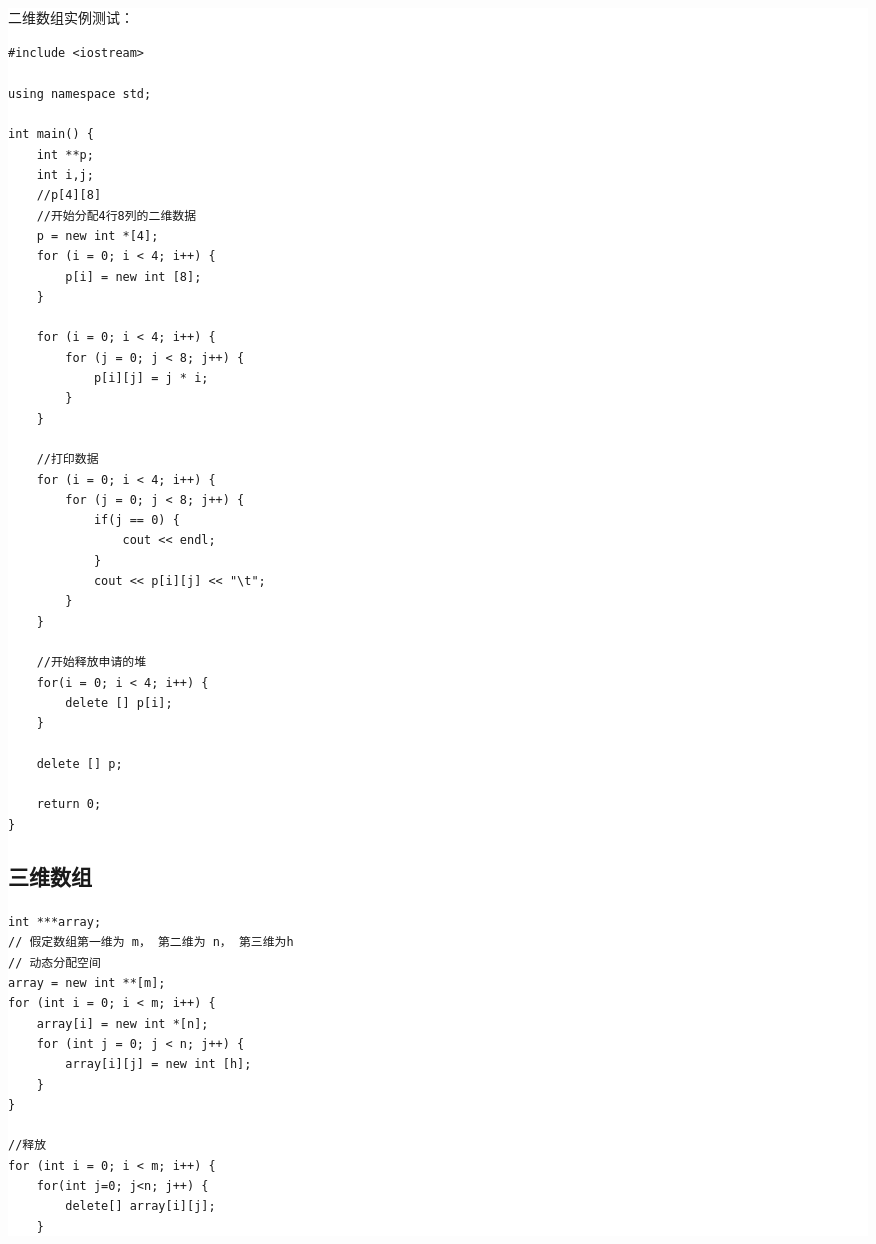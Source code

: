 二维数组实例测试：

```
#include <iostream> 

using namespace std; 

int main() { 
    int **p; 
    int i,j; 
    //p[4][8] 
    //开始分配4行8列的二维数据 
    p = new int *[4]; 
    for (i = 0; i < 4; i++) { 
        p[i] = new int [8]; 
    }
    
    for (i = 0; i < 4; i++) { 
        for (j = 0; j < 8; j++) { 
            p[i][j] = j * i; 
        }
    }
    
    //打印数据 
    for (i = 0; i < 4; i++) {
        for (j = 0; j < 8; j++) { 
            if(j == 0) {
                cout << endl; 
            }
            cout << p[i][j] << "\t"; 
        }
    } 
    
    //开始释放申请的堆 
    for(i = 0; i < 4; i++) { 
        delete [] p[i]; 
    } 
    
    delete [] p; 
    
    return 0; 
}
```



## 三维数组

```
int ***array; 
// 假定数组第一维为 m， 第二维为 n， 第三维为h 
// 动态分配空间 
array = new int **[m]; 
for (int i = 0; i < m; i++) { 
    array[i] = new int *[n]; 
    for (int j = 0; j < n; j++) { 
        array[i][j] = new int [h]; 
    }
}

//释放 
for (int i = 0; i < m; i++) { 
    for(int j=0; j<n; j++) { 
        delete[] array[i][j]; 
    } 
```